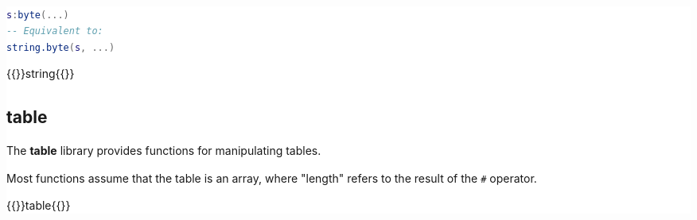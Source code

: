 ```lua
s:byte(...)
-- Equivalent to:
string.byte(s, ...)

```

{{<goto page="string">}}string{{</goto>}}

## table

The **table** library provides functions for manipulating tables.

Most functions assume that the table is an array, where "length" refers to
the result of the `#` operator.

{{<goto page="table">}}table{{</goto>}}